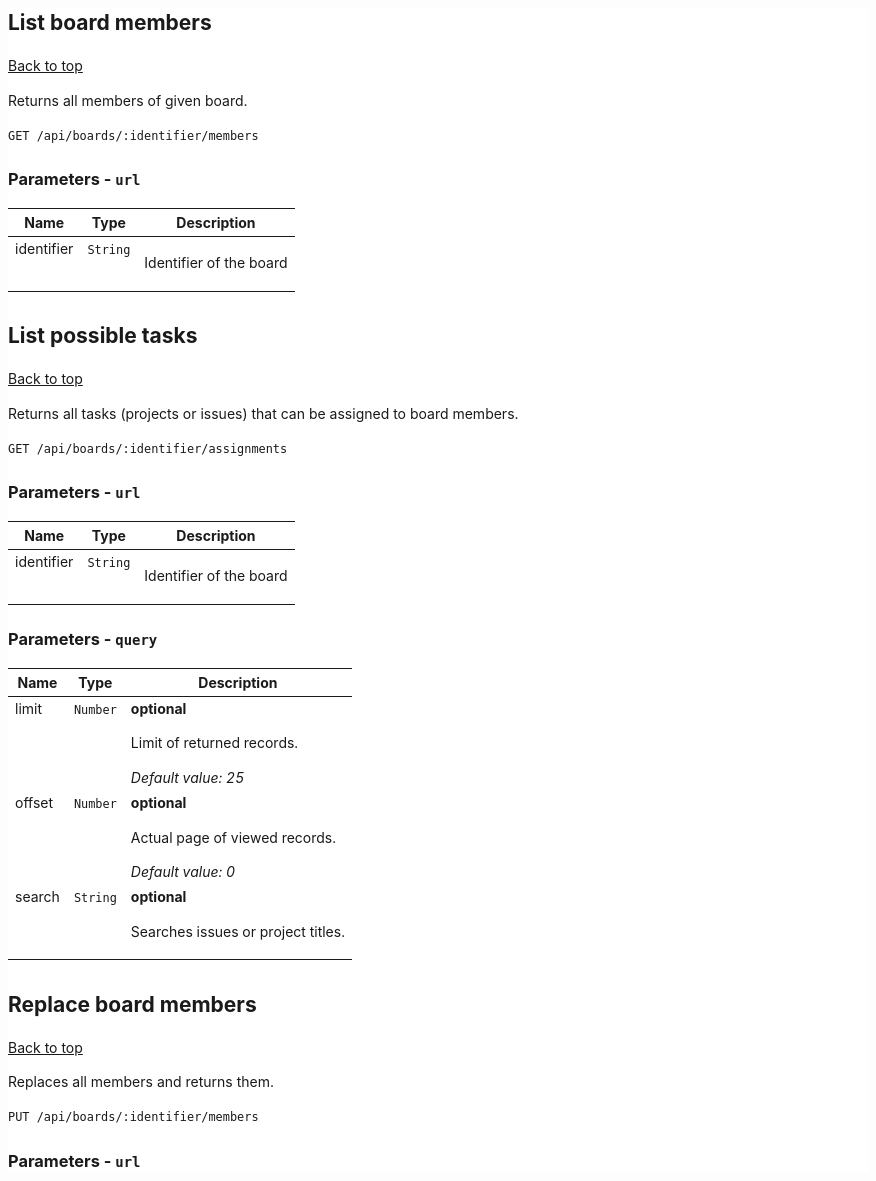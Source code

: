 ## <a name='List-board-members'></a> List board members
[Back to top](#top)

<p>Returns all members of given board.</p>

```
GET /api/boards/:identifier/members
```

### Parameters - `url`

| Name     | Type       | Description                           |
|----------|------------|---------------------------------------|
| identifier | `String` | <p>Identifier of the board</p> |

## <a name='List-possible-tasks'></a> List possible tasks
[Back to top](#top)

<p>Returns all tasks (projects or issues) that can be assigned to board members.</p>

```
GET /api/boards/:identifier/assignments
```

### Parameters - `url`

| Name     | Type       | Description                           |
|----------|------------|---------------------------------------|
| identifier | `String` | <p>Identifier of the board</p> |

### Parameters - `query`

| Name     | Type       | Description                           |
|----------|------------|---------------------------------------|
| limit | `Number` | **optional** <p>Limit of returned records.</p>_Default value: 25_<br> |
| offset | `Number` | **optional** <p>Actual page of viewed records.</p>_Default value: 0_<br> |
| search | `String` | **optional** <p>Searches issues or project titles.</p> |

## <a name='Replace-board-members'></a> Replace board members
[Back to top](#top)

<p>Replaces all members and returns them.</p>

```
PUT /api/boards/:identifier/members
```

### Parameters - `url`
